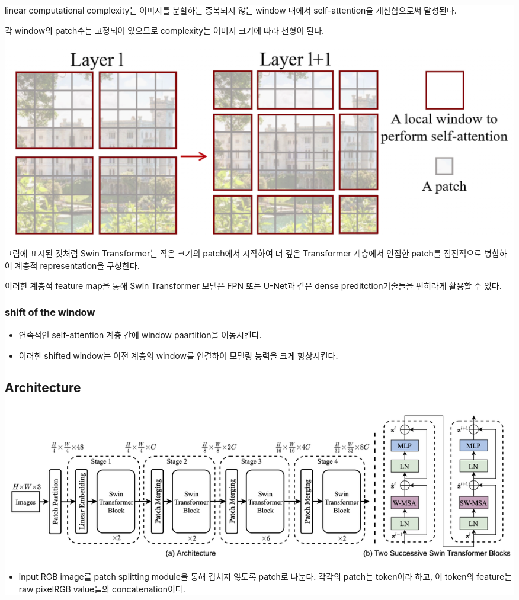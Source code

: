 linear computational complexity는 이미지를 분할하는 중복되지 않는 window 내에서 self-attention을 계산함으로써 달성된다.

각 window의 patch수는 고정되어 있으므로 complexity는 이미지 크기에 따라 선형이 된다.

<p align="center"><img src="/assets/images/Paper/Swin_Transformer/figure_2.png"></p>

그림에 표시된 것처럼 Swin Transformer는 작은 크기의 patch에서 시작하여 더 깊은 Transformer 계층에서 인접한 patch를 점진적으로 병합하여 계층적 representation을 구성한다.

이러한 계층적 feature map을 통해 Swin Transformer 모델은 FPN 또는 U-Net과 같은 dense preditction기술들을 편히라게 활용할 수 있다.



### shift of the window

- 연속적인 self-attention 계층 간에 window paartition을 이동시킨다.

- 이러한 shifted window는 이전 계층의 window를 연결하여 모델링 능력을 크게 향상시킨다.

## Architecture

<p align="center"><img src="/assets/images/Paper/Swin_Transformer/figure_3.png"></p>

- input RGB image를 patch splitting module을 통해 겹치지 않도록 patch로 나눈다. 각각의 patch는 token이라 하고, 이 token의 feature는 raw pixelRGB value들의 concatenation이다.

